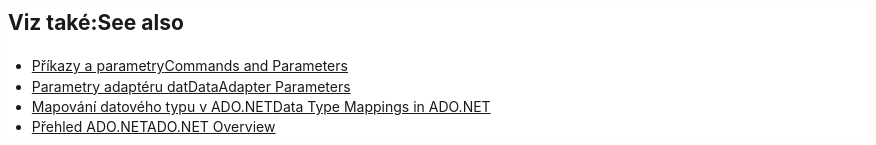 ## <a name="see-also"></a><span data-ttu-id="2be70-332">Viz také:</span><span class="sxs-lookup"><span data-stu-id="2be70-332">See also</span></span>

- [<span data-ttu-id="2be70-333">Příkazy a parametry</span><span class="sxs-lookup"><span data-stu-id="2be70-333">Commands and Parameters</span></span>](commands-and-parameters.md)
- [<span data-ttu-id="2be70-334">Parametry adaptéru dat</span><span class="sxs-lookup"><span data-stu-id="2be70-334">DataAdapter Parameters</span></span>](dataadapter-parameters.md)
- [<span data-ttu-id="2be70-335">Mapování datového typu v ADO.NET</span><span class="sxs-lookup"><span data-stu-id="2be70-335">Data Type Mappings in ADO.NET</span></span>](data-type-mappings-in-ado-net.md)
- [<span data-ttu-id="2be70-336">Přehled ADO.NET</span><span class="sxs-lookup"><span data-stu-id="2be70-336">ADO.NET Overview</span></span>](ado-net-overview.md)
